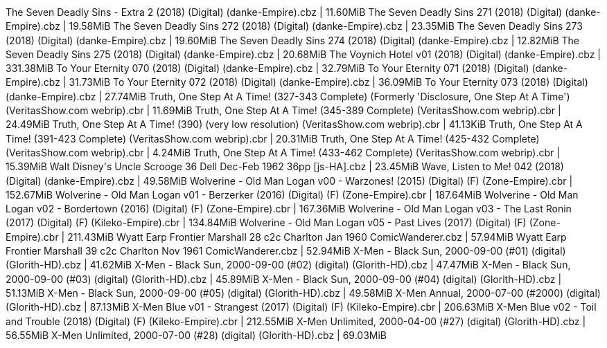 The Seven Deadly Sins - Extra 2 (2018) (Digital) (danke-Empire).cbz | 11.60MiB
The Seven Deadly Sins 271 (2018) (Digital) (danke-Empire).cbz | 19.58MiB
The Seven Deadly Sins 272 (2018) (Digital) (danke-Empire).cbz | 23.35MiB
The Seven Deadly Sins 273 (2018) (Digital) (danke-Empire).cbz | 19.60MiB
The Seven Deadly Sins 274 (2018) (Digital) (danke-Empire).cbz | 12.82MiB
The Seven Deadly Sins 275 (2018) (Digital) (danke-Empire).cbz | 20.68MiB
The Voynich Hotel v01 (2018) (Digital) (danke-Empire).cbz | 331.38MiB
To Your Eternity 070 (2018) (Digital) (danke-Empire).cbz | 32.79MiB
To Your Eternity 071 (2018) (Digital) (danke-Empire).cbz | 31.73MiB
To Your Eternity 072 (2018) (Digital) (danke-Empire).cbz | 36.09MiB
To Your Eternity 073 (2018) (Digital) (danke-Empire).cbz | 27.74MiB
Truth, One Step At A Time! (327-343 Complete) (Formerly 'Disclosure, One Step At A Time') (VeritasShow.com webrip).cbr | 11.69MiB
Truth, One Step At A Time! (345-389 Complete) (VeritasShow.com webrip).cbr | 24.49MiB
Truth, One Step At A Time! (390) (very low resolution) (VeritasShow.com webrip).cbr | 41.13KiB
Truth, One Step At A Time! (391-423 Complete) (VeritasShow.com webrip).cbr | 20.31MiB
Truth, One Step At A Time! (425-432 Complete) (VeritasShow.com webrip).cbr | 4.24MiB
Truth, One Step At A Time! (433-462 Complete) (VeritasShow.com webrip).cbr | 15.39MiB
Walt Disney's Uncle Scrooge 36 Dell Dec-Feb 1962 36pp [js-HA].cbz | 23.45MiB
Wave, Listen to Me! 042 (2018) (Digital) (danke-Empire).cbz | 49.58MiB
Wolverine - Old Man Logan v00 - Warzones! (2015) (Digital) (F) (Zone-Empire).cbr | 152.67MiB
Wolverine - Old Man Logan v01 - Berzerker (2016) (Digital) (F) (Zone-Empire).cbr | 187.64MiB
Wolverine - Old Man Logan v02 - Bordertown (2016) (Digital) (F) (Zone-Empire).cbr | 167.36MiB
Wolverine - Old Man Logan v03 - The Last Ronin (2017) (Digital) (F) (Kileko-Empire).cbr | 134.84MiB
Wolverine - Old Man Logan v05 - Past Lives (2017) (Digital) (F) (Zone-Empire).cbr | 211.43MiB
Wyatt Earp Frontier Marshall 28 c2c Charlton Jan 1960 ComicWanderer.cbz | 57.94MiB
Wyatt Earp Frontier Marshall 39 c2c Charlton Nov 1961 ComicWanderer.cbz | 52.94MiB
X-Men - Black Sun, 2000-09-00 (#01) (digital) (Glorith-HD).cbz | 41.62MiB
X-Men - Black Sun, 2000-09-00 (#02) (digital) (Glorith-HD).cbz | 47.47MiB
X-Men - Black Sun, 2000-09-00 (#03) (digital) (Glorith-HD).cbz | 45.89MiB
X-Men - Black Sun, 2000-09-00 (#04) (digital) (Glorith-HD).cbz | 51.13MiB
X-Men - Black Sun, 2000-09-00 (#05) (digital) (Glorith-HD).cbz | 49.58MiB
X-Men Annual, 2000-07-00 (#2000) (digital) (Glorith-HD).cbz | 87.13MiB
X-Men Blue v01 - Strangest (2017) (Digital) (F) (Kileko-Empire).cbr | 206.63MiB
X-Men Blue v02 - Toil and Trouble (2018) (Digital) (F) (Kileko-Empire).cbr | 212.55MiB
X-Men Unlimited, 2000-04-00 (#27) (digital) (Glorith-HD).cbz | 56.55MiB
X-Men Unlimited, 2000-07-00 (#28) (digital) (Glorith-HD).cbz | 69.03MiB